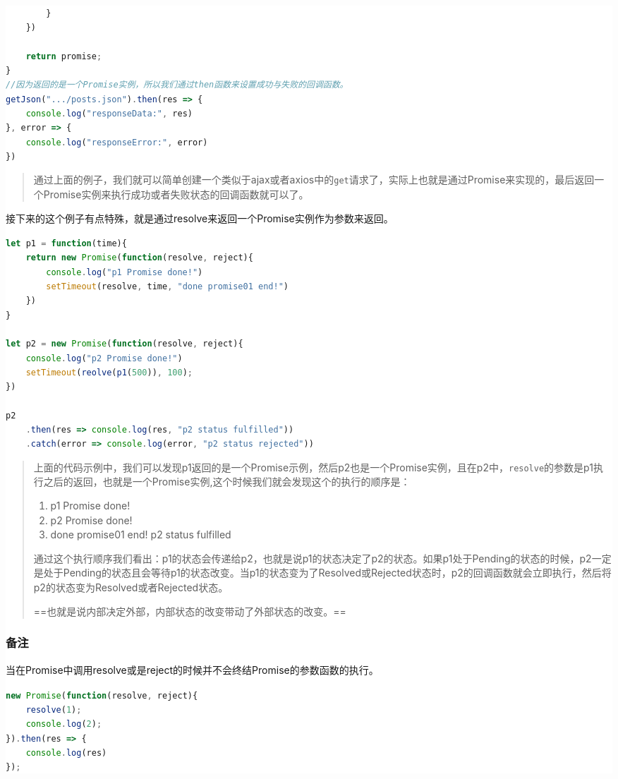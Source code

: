 ```js
        }
    })
    
    return promise;
}
//因为返回的是一个Promise实例，所以我们通过then函数来设置成功与失败的回调函数。
getJson(".../posts.json").then(res => {
    console.log("responseData:", res)
}, error => {
    console.log("responseError:", error)
})
```

> 通过上面的例子，我们就可以简单创建一个类似于ajax或者axios中的`get`请求了，实际上也就是通过Promise来实现的，最后返回一个Promise实例来执行成功或者失败状态的回调函数就可以了。

接下来的这个例子有点特殊，就是通过resolve来返回一个Promise实例作为参数来返回。

```js
let p1 = function(time){
    return new Promise(function(resolve, reject){
        console.log("p1 Promise done!")
        setTimeout(resolve, time, "done promise01 end!")
    })
}

let p2 = new Promise(function(resolve, reject){
    console.log("p2 Promise done!")
    setTimeout(reolve(p1(500)), 100);
})

p2
    .then(res => console.log(res, "p2 status fulfilled"))
    .catch(error => console.log(error, "p2 status rejected"))
```

> 上面的代码示例中，我们可以发现p1返回的是一个Promise示例，然后p2也是一个Promise实例，且在p2中，`resolve`的参数是p1执行之后的返回，也就是一个Promise实例,这个时候我们就会发现这个的执行的顺序是：
>
> 1. p1 Promise done!
> 2. p2 Promise done!
> 3. done promise01 end!     p2 status fulfilled
>
> 通过这个执行顺序我们看出：p1的状态会传递给p2，也就是说p1的状态决定了p2的状态。如果p1处于Pending的状态的时候，p2一定是处于Pending的状态且会等待p1的状态改变。当p1的状态变为了Resolved或Rejected状态时，p2的回调函数就会立即执行，然后将p2的状态变为Resolved或者Rejected状态。
>
> ==也就是说内部决定外部，内部状态的改变带动了外部状态的改变。==

### 备注

当在Promise中调用resolve或是reject的时候并不会终结Promise的参数函数的执行。

```js
new Promise(function(resolve, reject){
    resolve(1);
    console.log(2);
}).then(res => {
    console.log(res)
});
```
